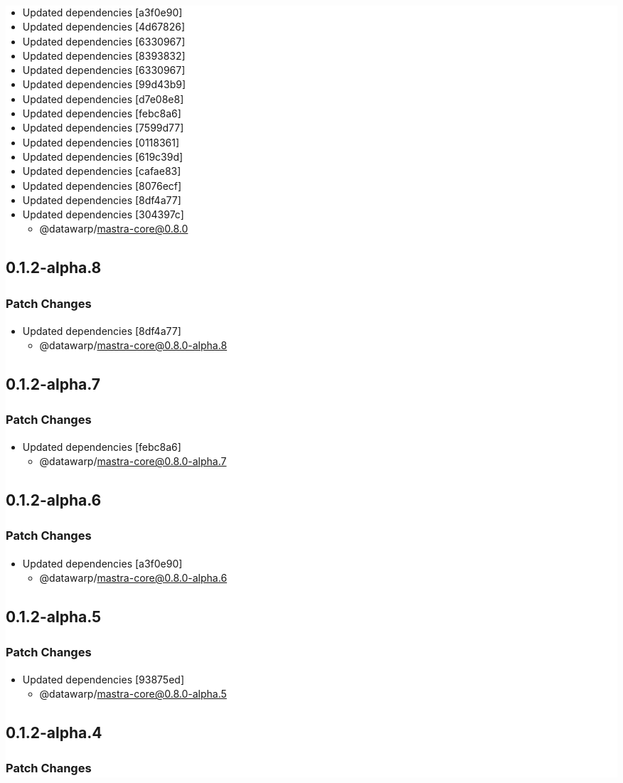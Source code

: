 - Updated dependencies [a3f0e90]
- Updated dependencies [4d67826]
- Updated dependencies [6330967]
- Updated dependencies [8393832]
- Updated dependencies [6330967]
- Updated dependencies [99d43b9]
- Updated dependencies [d7e08e8]
- Updated dependencies [febc8a6]
- Updated dependencies [7599d77]
- Updated dependencies [0118361]
- Updated dependencies [619c39d]
- Updated dependencies [cafae83]
- Updated dependencies [8076ecf]
- Updated dependencies [8df4a77]
- Updated dependencies [304397c]
  - @datawarp/mastra-core@0.8.0

## 0.1.2-alpha.8

### Patch Changes

- Updated dependencies [8df4a77]
  - @datawarp/mastra-core@0.8.0-alpha.8

## 0.1.2-alpha.7

### Patch Changes

- Updated dependencies [febc8a6]
  - @datawarp/mastra-core@0.8.0-alpha.7

## 0.1.2-alpha.6

### Patch Changes

- Updated dependencies [a3f0e90]
  - @datawarp/mastra-core@0.8.0-alpha.6

## 0.1.2-alpha.5

### Patch Changes

- Updated dependencies [93875ed]
  - @datawarp/mastra-core@0.8.0-alpha.5

## 0.1.2-alpha.4

### Patch Changes

